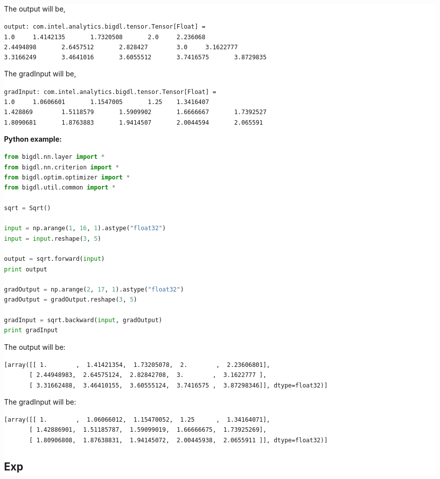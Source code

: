 The output will be,

```
output: com.intel.analytics.bigdl.tensor.Tensor[Float] =
1.0     1.4142135       1.7320508       2.0     2.236068
2.4494898       2.6457512       2.828427        3.0     3.1622777
3.3166249       3.4641016       3.6055512       3.7416575       3.8729835
```

The gradInput will be,

```
gradInput: com.intel.analytics.bigdl.tensor.Tensor[Float] =
1.0     1.0606601       1.1547005       1.25    1.3416407
1.428869        1.5118579       1.5909902       1.6666667       1.7392527
1.8090681       1.8763883       1.9414507       2.0044594       2.065591
```

**Python example:**
```python
from bigdl.nn.layer import *
from bigdl.nn.criterion import *
from bigdl.optim.optimizer import *
from bigdl.util.common import *

sqrt = Sqrt()

input = np.arange(1, 16, 1).astype("float32")
input = input.reshape(3, 5)

output = sqrt.forward(input)
print output

gradOutput = np.arange(2, 17, 1).astype("float32")
gradOutput = gradOutput.reshape(3, 5)

gradInput = sqrt.backward(input, gradOutput)
print gradInput
```

The output will be:

```
[array([[ 1.        ,  1.41421354,  1.73205078,  2.        ,  2.23606801],
       [ 2.44948983,  2.64575124,  2.82842708,  3.        ,  3.1622777 ],
       [ 3.31662488,  3.46410155,  3.60555124,  3.7416575 ,  3.87298346]], dtype=float32)]
```

The gradInput will be:

```
[array([[ 1.        ,  1.06066012,  1.15470052,  1.25      ,  1.34164071],
       [ 1.42886901,  1.51185787,  1.59099019,  1.66666675,  1.73925269],
       [ 1.80906808,  1.87638831,  1.94145072,  2.00445938,  2.0655911 ]], dtype=float32)]
```
## Exp ##
